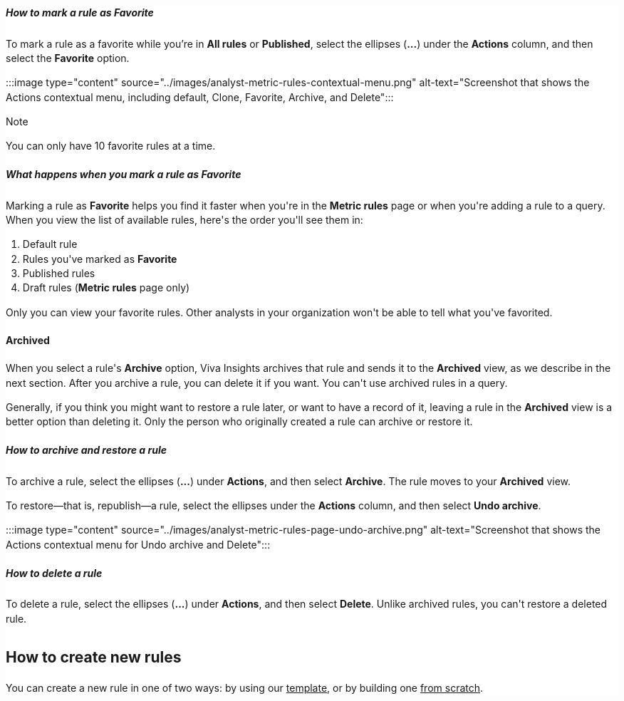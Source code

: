 ##### How to mark a rule as Favorite

To mark a rule as a favorite while you’re in **All rules** or **Published**, select the ellipses (**...**) under the **Actions** column, and then select the **Favorite** option. 

:::image type="content" source="../images/analyst-metric-rules-contextual-menu.png" alt-text="Screenshot that shows the Actions contextual menu, including default, Clone, Favorite, Archive, and Delete":::

>[!Note]
>You can only have 10 favorite rules at a time.

##### What happens when you mark a rule as Favorite

Marking a rule as **Favorite** helps you find it faster when you're in the **Metric rules** page or when you're adding a rule to a query. When you view the list of available rules, here's the order you'll see them in:

1. Default rule
1. Rules you've marked as **Favorite**
1. Published rules
1. Draft rules (**Metric rules** page only)

Only you can view your favorite rules. Other analysts in your organization won't be able to tell what you've favorited.

#### Archived

When you select a rule's **Archive** option, Viva Insights archives that rule and sends it to the **Archived** view, as we describe in the next section. After you archive a rule, you can delete it if you want. You can't use archived rules in a query. 

Generally, if you think you might want to restore a rule later, or want to have a record of it, leaving a rule in the **Archived** view is a better option than deleting it. Only the person who originally created a rule can archive or restore it.

##### How to archive and restore a rule

To archive a rule, select the ellipses (**...**) under **Actions**, and then select **Archive**. The rule moves to your **Archived** view.
 
To restore—that is, republish—a rule, select the ellipses under the **Actions** column, and then select **Undo archive**.

:::image type="content" source="../images/analyst-metric-rules-page-undo-archive.png" alt-text="Screenshot that shows the Actions contextual menu for Undo archive and Delete":::

##### How to delete a rule

To delete a rule, select the ellipses (**...**) under **Actions**, and then select **Delete**. Unlike archived rules, you can't restore a deleted rule.
 
## How to create new rules

You can create a new rule in one of two ways: by using our [template](#from-a-template), or by building one [from scratch](#from-scratch).
